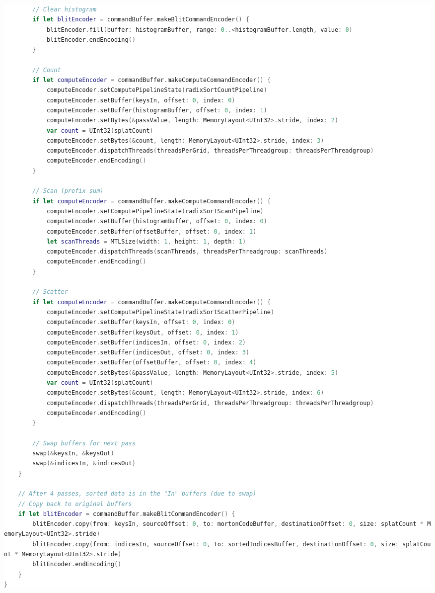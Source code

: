 ```swift
        // Clear histogram
        if let blitEncoder = commandBuffer.makeBlitCommandEncoder() {
            blitEncoder.fill(buffer: histogramBuffer, range: 0..<histogramBuffer.length, value: 0)
            blitEncoder.endEncoding()
        }

        // Count
        if let computeEncoder = commandBuffer.makeComputeCommandEncoder() {
            computeEncoder.setComputePipelineState(radixSortCountPipeline)
            computeEncoder.setBuffer(keysIn, offset: 0, index: 0)
            computeEncoder.setBuffer(histogramBuffer, offset: 0, index: 1)
            computeEncoder.setBytes(&passValue, length: MemoryLayout<UInt32>.stride, index: 2)
            var count = UInt32(splatCount)
            computeEncoder.setBytes(&count, length: MemoryLayout<UInt32>.stride, index: 3)
            computeEncoder.dispatchThreads(threadsPerGrid, threadsPerThreadgroup: threadsPerThreadgroup)
            computeEncoder.endEncoding()
        }

        // Scan (prefix sum)
        if let computeEncoder = commandBuffer.makeComputeCommandEncoder() {
            computeEncoder.setComputePipelineState(radixSortScanPipeline)
            computeEncoder.setBuffer(histogramBuffer, offset: 0, index: 0)
            computeEncoder.setBuffer(offsetBuffer, offset: 0, index: 1)
            let scanThreads = MTLSize(width: 1, height: 1, depth: 1)
            computeEncoder.dispatchThreads(scanThreads, threadsPerThreadgroup: scanThreads)
            computeEncoder.endEncoding()
        }

        // Scatter
        if let computeEncoder = commandBuffer.makeComputeCommandEncoder() {
            computeEncoder.setComputePipelineState(radixSortScatterPipeline)
            computeEncoder.setBuffer(keysIn, offset: 0, index: 0)
            computeEncoder.setBuffer(keysOut, offset: 0, index: 1)
            computeEncoder.setBuffer(indicesIn, offset: 0, index: 2)
            computeEncoder.setBuffer(indicesOut, offset: 0, index: 3)
            computeEncoder.setBuffer(offsetBuffer, offset: 0, index: 4)
            computeEncoder.setBytes(&passValue, length: MemoryLayout<UInt32>.stride, index: 5)
            var count = UInt32(splatCount)
            computeEncoder.setBytes(&count, length: MemoryLayout<UInt32>.stride, index: 6)
            computeEncoder.dispatchThreads(threadsPerGrid, threadsPerThreadgroup: threadsPerThreadgroup)
            computeEncoder.endEncoding()
        }

        // Swap buffers for next pass
        swap(&keysIn, &keysOut)
        swap(&indicesIn, &indicesOut)
    }

    // After 4 passes, sorted data is in the "In" buffers (due to swap)
    // Copy back to original buffers
    if let blitEncoder = commandBuffer.makeBlitCommandEncoder() {
        blitEncoder.copy(from: keysIn, sourceOffset: 0, to: mortonCodeBuffer, destinationOffset: 0, size: splatCount * MemoryLayout<UInt32>.stride)
        blitEncoder.copy(from: indicesIn, sourceOffset: 0, to: sortedIndicesBuffer, destinationOffset: 0, size: splatCount * MemoryLayout<UInt32>.stride)
        blitEncoder.endEncoding()
    }
}
```
